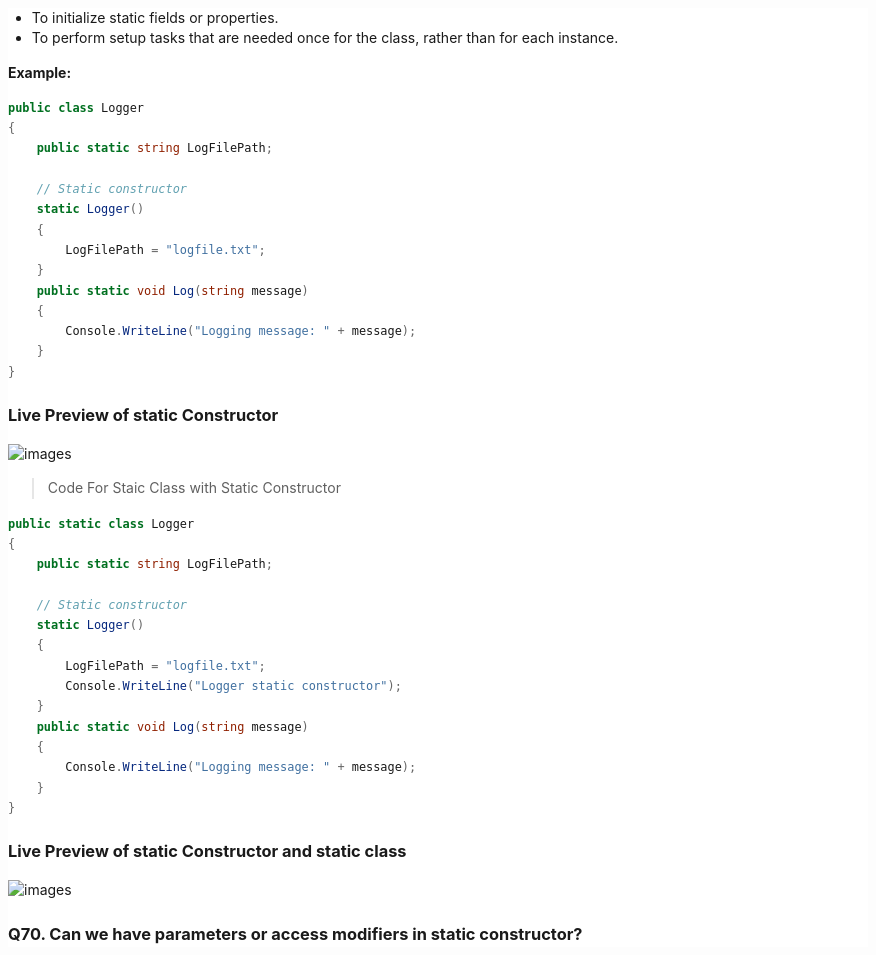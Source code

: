 - To initialize static fields or properties.
- To perform setup tasks that are needed once for the class, rather than for each instance.

**Example:**

```csharp
public class Logger
{
    public static string LogFilePath;

    // Static constructor
    static Logger()
    {
        LogFilePath = "logfile.txt";
    }
    public static void Log(string message)
    {
        Console.WriteLine("Logging message: " + message);
    }
}
```

### Live Preview of static Constructor

![images](./constructorStatic.gif)

> Code For Staic Class with Static Constructor

```csharp
public static class Logger
{
    public static string LogFilePath;

    // Static constructor
    static Logger()
    {
        LogFilePath = "logfile.txt";
        Console.WriteLine("Logger static constructor");
    }
    public static void Log(string message)
    {
        Console.WriteLine("Logging message: " + message);
    }
}
```

### Live Preview of static Constructor and static class

![images](./staticClass.gif)

### Q70. Can we have parameters or access modifiers in static constructor?
